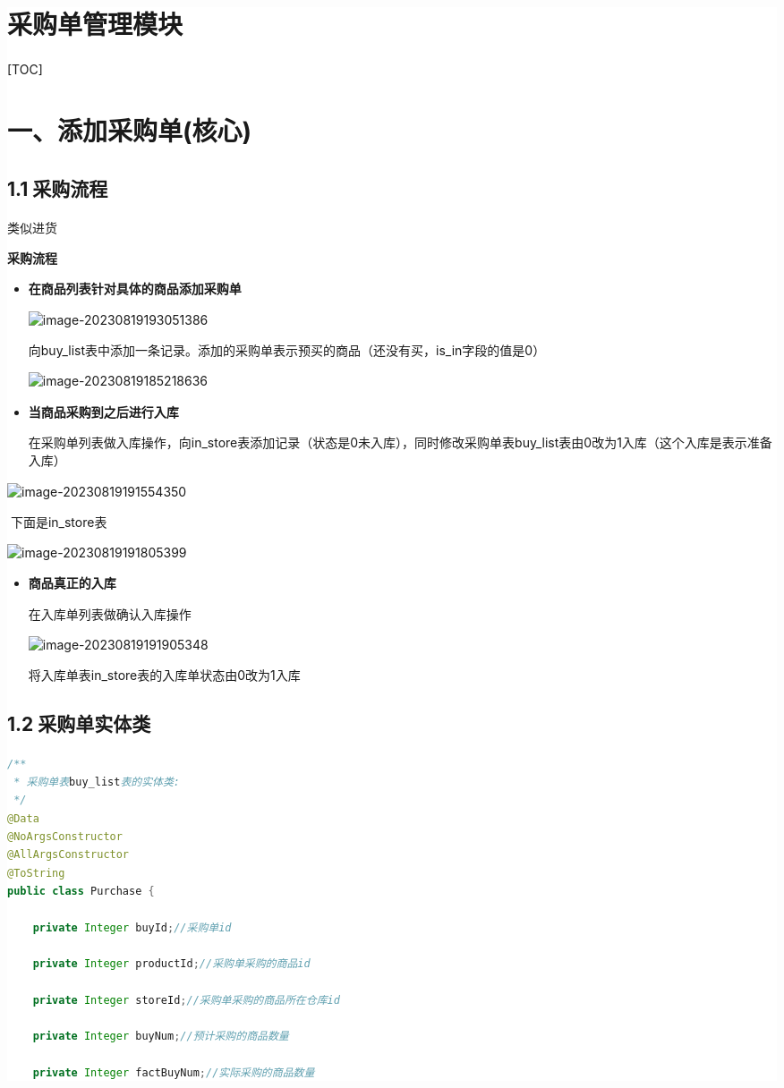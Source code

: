 # 采购单管理模块

[TOC]



# 一、添加采购单(核心)

## 1.1 采购流程

类似进货

**采购流程**

* **在商品列表针对具体的商品添加采购单**

  ![image-20230819193051386](https://picture-typora-zhangjingqi.oss-cn-beijing.aliyuncs.com/image-20230819193051386.png)

  向buy_list表中添加一条记录。添加的采购单表示预买的商品（还没有买，is_in字段的值是0）

  ![image-20230819185218636](https://picture-typora-zhangjingqi.oss-cn-beijing.aliyuncs.com/image-20230819185218636.png)

* **当商品采购到之后进行入库**

  在采购单列表做入库操作，向in_store表添加记录（状态是0未入库），同时修改采购单表buy_list表由0改为1入库（这个入库是表示准备入库）

![image-20230819191554350](https://picture-typora-zhangjingqi.oss-cn-beijing.aliyuncs.com/image-20230819191554350.png)

​    下面是in_store表

![image-20230819191805399](https://picture-typora-zhangjingqi.oss-cn-beijing.aliyuncs.com/image-20230819191805399.png)



* **商品真正的入库**

  在入库单列表做确认入库操作

  ![image-20230819191905348](https://picture-typora-zhangjingqi.oss-cn-beijing.aliyuncs.com/image-20230819191905348.png)

  将入库单表in_store表的入库单状态由0改为1入库





## 1.2 采购单实体类

```java
/**
 * 采购单表buy_list表的实体类:
 */
@Data
@NoArgsConstructor
@AllArgsConstructor
@ToString
public class Purchase {

    private Integer buyId;//采购单id

    private Integer productId;//采购单采购的商品id

    private Integer storeId;//采购单采购的商品所在仓库id

    private Integer buyNum;//预计采购的商品数量

    private Integer factBuyNum;//实际采购的商品数量

```